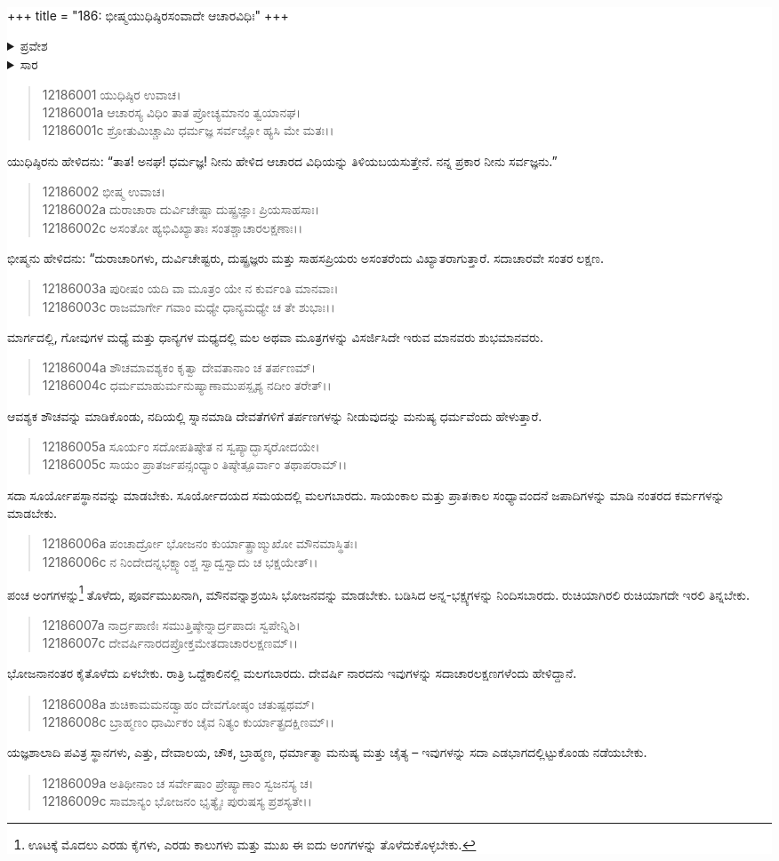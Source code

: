 +++
title = "186: ಭೀಷ್ಮಯುಧಿಷ್ಠಿರಸಂವಾದೇ ಆಚಾರವಿಧಿಃ"
+++

<details><summary>ಪ್ರವೇಶ</summary></details>

<details><summary>ಸಾರ</summary></details>

> 12186001 ಯುಧಿಷ್ಠಿರ ಉವಾಚ।  
12186001a ಆಚಾರಸ್ಯ ವಿಧಿಂ ತಾತ ಪ್ರೋಚ್ಯಮಾನಂ ತ್ವಯಾನಘ।  
12186001c ಶ್ರೋತುಮಿಚ್ಚಾಮಿ ಧರ್ಮಜ್ಞ ಸರ್ವಜ್ಞೋ ಹ್ಯಸಿ ಮೇ ಮತಃ।।

ಯುಧಿಷ್ಠಿರನು ಹೇಳಿದನು: “ತಾತ! ಅನಘ! ಧರ್ಮಜ್ಞ! ನೀನು ಹೇಳಿದ ಆಚಾರದ ವಿಧಿಯನ್ನು ತಿಳಿಯಬಯಸುತ್ತೇನೆ. ನನ್ನ ಪ್ರಕಾರ ನೀನು ಸರ್ವಜ್ಞನು.”

> 12186002 ಭೀಷ್ಮ ಉವಾಚ।  
12186002a ದುರಾಚಾರಾ ದುರ್ವಿಚೇಷ್ಟಾ ದುಷ್ಪ್ರಜ್ಞಾಃ ಪ್ರಿಯಸಾಹಸಾಃ।  
12186002c ಅಸಂತೋ ಹ್ಯಭಿವಿಖ್ಯಾತಾಃ ಸಂತಶ್ಚಾಚಾರಲಕ್ಷಣಾಃ।।

ಭೀಷ್ಮನು ಹೇಳಿದನು: “ದುರಾಚಾರಿಗಳು, ದುರ್ವಿಚೇಷ್ಟರು, ದುಷ್ಪ್ರಜ್ಞರು ಮತ್ತು ಸಾಹಸಪ್ರಿಯರು ಅಸಂತರೆಂದು ವಿಖ್ಯಾತರಾಗುತ್ತಾರೆ. ಸದಾಚಾರವೇ ಸಂತರ ಲಕ್ಷಣ.

> 12186003a ಪುರೀಷಂ ಯದಿ ವಾ ಮೂತ್ರಂ ಯೇ ನ ಕುರ್ವಂತಿ ಮಾನವಾಃ।  
12186003c ರಾಜಮಾರ್ಗೇ ಗವಾಂ ಮಧ್ಯೇ ಧಾನ್ಯಮಧ್ಯೇ ಚ ತೇ ಶುಭಾಃ।।

ಮಾರ್ಗದಲ್ಲಿ, ಗೋವುಗಳ ಮಧ್ಯೆ ಮತ್ತು ಧಾನ್ಯಗಳ ಮಧ್ಯದಲ್ಲಿ ಮಲ ಅಥವಾ ಮೂತ್ರಗಳನ್ನು ವಿಸರ್ಜಿಸಿದೇ ಇರುವ ಮಾನವರು ಶುಭಮಾನವರು.

> 12186004a ಶೌಚಮಾವಶ್ಯಕಂ ಕೃತ್ವಾ ದೇವತಾನಾಂ ಚ ತರ್ಪಣಮ್।  
12186004c ಧರ್ಮಮಾಹುರ್ಮನುಷ್ಯಾಣಾಮುಪಸ್ಪೃಶ್ಯ ನದೀಂ ತರೇತ್।।

ಆವಶ್ಯಕ ಶೌಚವನ್ನು ಮಾಡಿಕೊಂಡು, ನದಿಯಲ್ಲಿ ಸ್ನಾನಮಾಡಿ ದೇವತೆಗಳಿಗೆ ತರ್ಪಣಗಳನ್ನು ನೀಡುವುದನ್ನು ಮನುಷ್ಯ ಧರ್ಮವೆಂದು ಹೇಳುತ್ತಾರೆ.

> 12186005a ಸೂರ್ಯಂ ಸದೋಪತಿಷ್ಠೇತ ನ ಸ್ವಪ್ಯಾದ್ಭಾಸ್ಕರೋದಯೇ।  
12186005c ಸಾಯಂ ಪ್ರಾತರ್ಜಪನ್ಸಂಧ್ಯಾಂ ತಿಷ್ಠೇತ್ಪೂರ್ವಾಂ ತಥಾಪರಾಮ್।।

ಸದಾ ಸೂರ್ಯೋಪಸ್ಥಾನವನ್ನು ಮಾಡಬೇಕು. ಸೂರ್ಯೋದಯದ ಸಮಯದಲ್ಲಿ ಮಲಗಬಾರದು. ಸಾಯಂಕಾಲ ಮತ್ತು ಪ್ರಾತಃಕಾಲ ಸಂಧ್ಯಾವಂದನೆ ಜಪಾದಿಗಳನ್ನು ಮಾಡಿ ನಂತರದ ಕರ್ಮಗಳನ್ನು ಮಾಡಬೇಕು.

> 12186006a ಪಂಚಾರ್ದ್ರೋ ಭೋಜನಂ ಕುರ್ಯಾತ್ಪ್ರಾಙ್ಮುಖೋ ಮೌನಮಾಸ್ಥಿತಃ।  
12186006c ನ ನಿಂದೇದನ್ನಭಕ್ಷ್ಯಾಂಶ್ಚ ಸ್ವಾದ್ವಸ್ವಾದು ಚ ಭಕ್ಷಯೇತ್।।

ಪಂಚ ಅಂಗಗಳನ್ನು[^1] ತೊಳೆದು, ಪೂರ್ವಮುಖನಾಗಿ, ಮೌನವನ್ನಾಶ್ರಯಿಸಿ ಭೋಜನವನ್ನು ಮಾಡಬೇಕು. ಬಡಿಸಿದ ಅನ್ನ-ಭಕ್ಷ್ಯಗಳನ್ನು ನಿಂದಿಸಬಾರದು. ರುಚಿಯಾಗಿರಲಿ ರುಚಿಯಾಗದೇ ಇರಲಿ ತಿನ್ನಬೇಕು.

> 12186007a ನಾರ್ದ್ರಪಾಣಿಃ ಸಮುತ್ತಿಷ್ಠೇನ್ನಾರ್ದ್ರಪಾದಃ ಸ್ವಪೇನ್ನಿಶಿ।  
12186007c ದೇವರ್ಷಿನಾರದಪ್ರೋಕ್ತಮೇತದಾಚಾರಲಕ್ಷಣಮ್।।

ಭೋಜನಾನಂತರ ಕೈತೊಳೆದು ಏಳಬೇಕು. ರಾತ್ರಿ ಒದ್ದೆಕಾಲಿನಲ್ಲಿ ಮಲಗಬಾರದು. ದೇವರ್ಷಿ ನಾರದನು ಇವುಗಳನ್ನು ಸದಾಚಾರಲಕ್ಷಣಗಳೆಂದು ಹೇಳಿದ್ದಾನೆ.

> 12186008a ಶುಚಿಕಾಮಮನಡ್ವಾಹಂ ದೇವಗೋಷ್ಠಂ ಚತುಷ್ಪಥಮ್।  
12186008c ಬ್ರಾಹ್ಮಣಂ ಧಾರ್ಮಿಕಂ ಚೈವ ನಿತ್ಯಂ ಕುರ್ಯಾತ್ಪ್ರದಕ್ಷಿಣಮ್।।

ಯಜ್ಞಶಾಲಾದಿ ಪವಿತ್ರ ಸ್ಥಾನಗಳು, ಎತ್ತು, ದೇವಾಲಯ, ಚೌಕ, ಬ್ರಾಹ್ಮಣ, ಧರ್ಮಾತ್ಮಾ ಮನುಷ್ಯ ಮತ್ತು ಚೈತ್ಯ – ಇವುಗಳನ್ನು ಸದಾ ಎಡಭಾಗದಲ್ಲಿಟ್ಟುಕೊಂಡು ನಡೆಯಬೇಕು.

> 12186009a ಅತಿಥೀನಾಂ ಚ ಸರ್ವೇಷಾಂ ಪ್ರೇಷ್ಯಾಣಾಂ ಸ್ವಜನಸ್ಯ ಚ।  
12186009c ಸಾಮಾನ್ಯಂ ಭೋಜನಂ ಭೃತ್ಯೈಃ ಪುರುಷಸ್ಯ ಪ್ರಶಸ್ಯತೇ।।


[^1]: ಊಟಕ್ಕೆ ಮೊದಲು ಎರಡು ಕೈಗಳು, ಎರಡು ಕಾಲುಗಳು ಮತ್ತು ಮುಖ ಈ ಐದು ಅಂಗಗಳನ್ನು ತೊಳೆದುಕೊಳ್ಳಬೇಕು.
[^2]: ಸಮಾಸತೇ (ಗೀತಾ ಪ್ರೆಸ್/ಭಾರತ ದರ್ಶನ).
[^3]: ಇದಕ್ಕೆ ಮೊದಲು ಈ ಒಂದು ಅಧಿಕ ಶ್ಲೋಕವಿದೆ: ಲೋಷ್ಟಮದಾ ತೃಣಚ್ಛೇತಾ ನಖಖಾದೀ ತು ಯೋ ನರಃ।   ನಿತ್ಯೋಚ್ಛಿಷ್ಟಃ ಶಂಕುಶುಕೋ ನೇಹಾಯುರ್ವಿಂದತೇ ಮಹತ್।।   (ಗೀತಾ ಪ್ರೆಸ್).
[^4]: ಇದಕ್ಕೆ ಮೊದಲು ಈ ಒಂದು ಅಧಿಕ ಶ್ಲೋಕಾರ್ಧವಿದೆ: ಸಾಯಂ ಪ್ರಾತಶ್ಚ ವಿಪ್ರಾಣಾಂ ಪೂಜನಂ ಚ ಯಥಾವಿಧಿ।   (ಗೀತಾ ಪ್ರೆಸ್).
[^5]: ಈ ಶ್ಲೋಕಕ್ಕೆ ಇತರ ಅನುವಾದವೂ ಇದೆ: ಪ್ರಾತಃಕಾಲ-ಸಾಯಂಕಾಲಗಳಲ್ಲಿ ಶ್ರೋತ್ರೀಯ ಬ್ರಾಹ್ಮಣರನ್ನು ಯಥಾವಿಧಿಯಾಗಿ ಸತ್ಕರಿಸಬೇಕು. ಅದರಿಂದ ಪ್ರತ್ಯಕ್ಷಫಲವು ಲಭ್ಯವಾಗುತ್ತದೆ. ಬ್ರಾಹ್ಮಣರನ್ನು ಸತ್ಕರಿಸಿದವನ ವಾಣಿಜ್ಯ-ವ್ಯವಹಾರಗಳು ಇತರರ ವಾಣಿಜ್ಯ-ವ್ಯವಹಾರಗಳಿಗಿಂತಲೂ ಶೋಭಾಯಮಾನವಾಗುತ್ತದೆ. ಅವನ ಹೊಲ-ಗದ್ದೆಗಳು ಇತರರ ಹೊಲ-ಗದ್ದೆಗಳಿಗಿಂತಲೂ ಹೆಚ್ಚು ಫಲವತ್ತಾಗುತ್ತವೆ. ಅವನ ಸಸ್ಯಸಮೃದ್ಧಿಯು ಇತರರ ಸಸ್ಯಸಮೃದ್ಧಿಗಿಂತ ಅಧಿಕವಾಗಿರುತ್ತದೆ. ವಾಹನಗಳಲ್ಲಿ ಶ್ರೇಷ್ಠವಾದ ಎತ್ತಿನ ಗಾಡಿಯಂತಹ ಶ್ರೇಷ್ಠ ವಾಹನವು ಬ್ರಾಹ್ಮಣಪೂಜಕನಿಗೆ ಲಭ್ಯವಾಗುತ್ತದೆ. (ಭಾರತ ದರ್ಶನ)
[^6]: ಇದಕ್ಕೆ ಮೊದಲು ಈ ಒಂದು ಶ್ಲೋಕಾರ್ಧವಿದೆ: ಧರ್ಮೇಣಾಪಿಹಿತೋ ಧರ್ಮೋ ಧರ್ಮಮೇವಾನುವರ್ತತೇ।   ಅರ್ಥಾತ್ ಧರ್ಮಿಷ್ಠನು ತನ್ನ ಧರ್ಮವನ್ನು ಬಹಿರಂಗಗೊಳಿಸದೇ ಗುಟ್ಟಾಗಿರಿಸಿಕೊಂಡರೆ ಅದರಿಂದ ಅವನ ಧರ್ಮವು ವೃದ್ಧಿಸುತ್ತದೆ. ಅನಂತರದ ಧರ್ಮಕಾರ್ಯಗಳಿಗೆ ಅದು ಕಾರಣವಾಗುತ್ತದೆ (ಭಾರತ ದರ್ಶನ/ಗೀತಾ ಪ್ರೆಸ್).
[^7]: ದುಃಖೇನೈವೋಪಭುಜ್ಯತೇ।   (ಭಾರತ ದರ್ಶನ/ಗೀತಾ ಪ್ರೆಸ್).